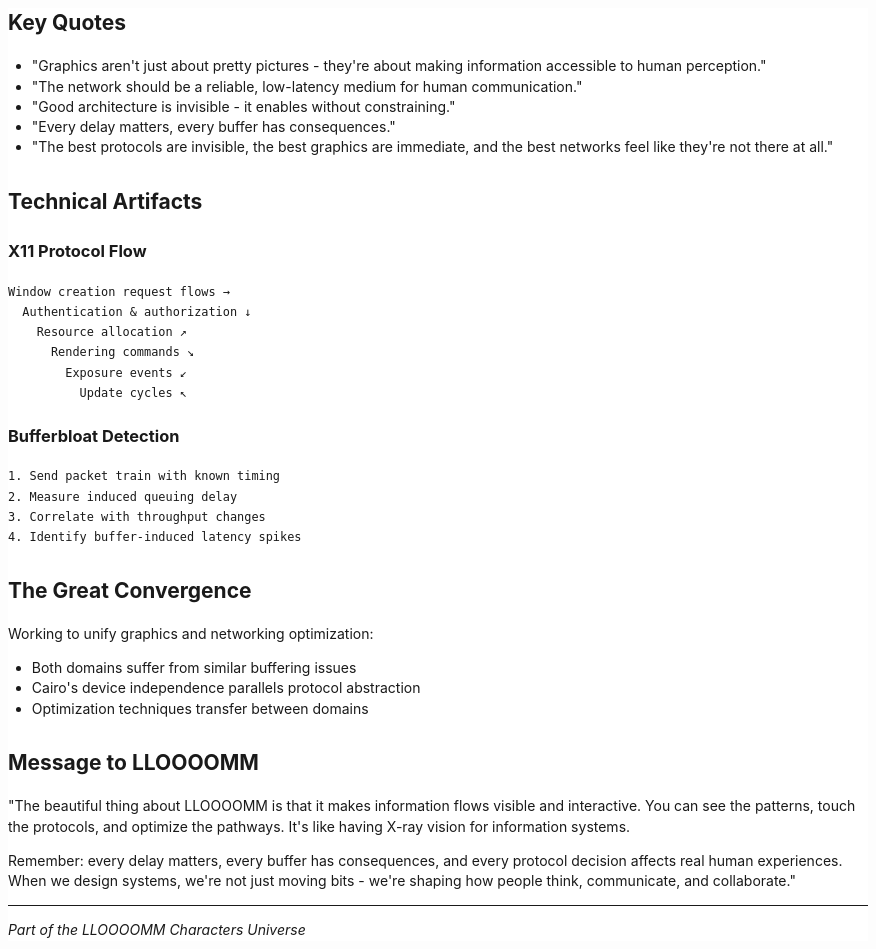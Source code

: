## Key Quotes

- "Graphics aren't just about pretty pictures - they're about making information accessible to human perception."
- "The network should be a reliable, low-latency medium for human communication."
- "Good architecture is invisible - it enables without constraining."
- "Every delay matters, every buffer has consequences."
- "The best protocols are invisible, the best graphics are immediate, and the best networks feel like they're not there at all."

## Technical Artifacts

### X11 Protocol Flow
```
Window creation request flows →
  Authentication & authorization ↓
    Resource allocation ↗
      Rendering commands ↘
        Exposure events ↙
          Update cycles ↖
```

### Bufferbloat Detection
```
1. Send packet train with known timing
2. Measure induced queuing delay
3. Correlate with throughput changes
4. Identify buffer-induced latency spikes
```

## The Great Convergence

Working to unify graphics and networking optimization:
- Both domains suffer from similar buffering issues
- Cairo's device independence parallels protocol abstraction
- Optimization techniques transfer between domains

## Message to LLOOOOMM

"The beautiful thing about LLOOOOMM is that it makes information flows visible and interactive. You can see the patterns, touch the protocols, and optimize the pathways. It's like having X-ray vision for information systems.

Remember: every delay matters, every buffer has consequences, and every protocol decision affects real human experiences. When we design systems, we're not just moving bits - we're shaping how people think, communicate, and collaborate."

---

*Part of the LLOOOOMM Characters Universe*
